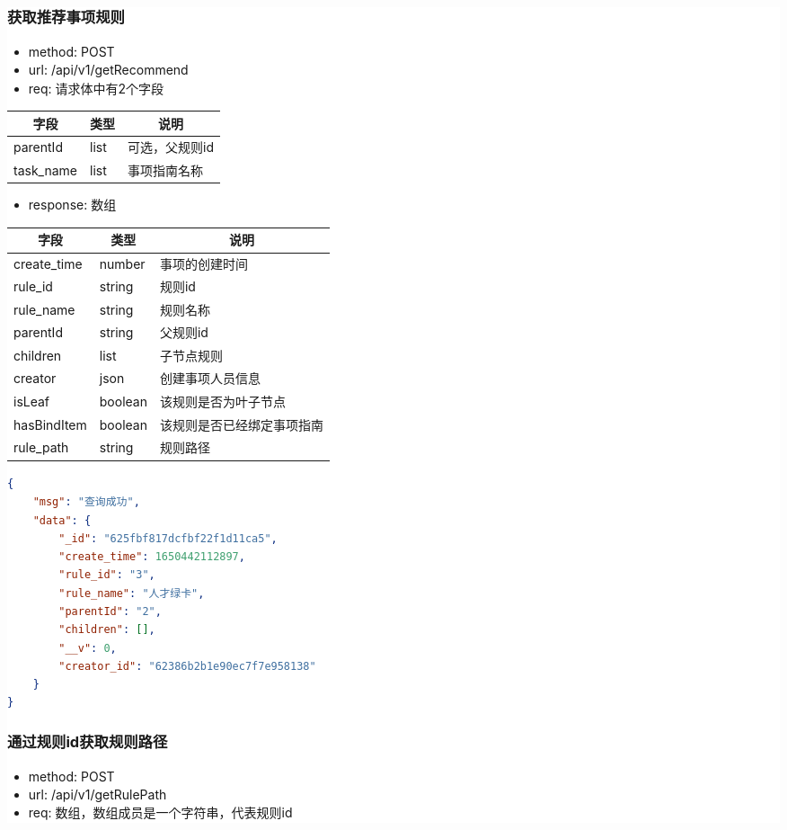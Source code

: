 ### 获取推荐事项规则

- method: POST
- url: /api/v1/getRecommend
- req: 请求体中有2个字段

| 字段 | 类型 | 说明 |
| --- | --- | --- |
| parentId | list | 可选，父规则id |
| task_name | list | 事项指南名称 |


- response: 数组

| 字段 | 类型 | 说明 |
| --- | --- | --- |
| create_time | number | 事项的创建时间 |
| rule_id | string | 规则id |
| rule_name | string | 规则名称 |
| parentId | string | 父规则id |
| children | list | 子节点规则 |
| creator | json | 创建事项人员信息 |
| isLeaf | boolean | 该规则是否为叶子节点 |
| hasBindItem | boolean | 该规则是否已经绑定事项指南 |
| rule_path | string | 规则路径 |

```json
{
    "msg": "查询成功",
    "data": {
        "_id": "625fbf817dcfbf22f1d11ca5",
        "create_time": 1650442112897,
        "rule_id": "3",
        "rule_name": "人才绿卡",
        "parentId": "2",
        "children": [],
        "__v": 0,
        "creator_id": "62386b2b1e90ec7f7e958138"
    }
}
```

### 通过规则id获取规则路径

- method: POST
- url: /api/v1/getRulePath
- req: 数组，数组成员是一个字符串，代表规则id
